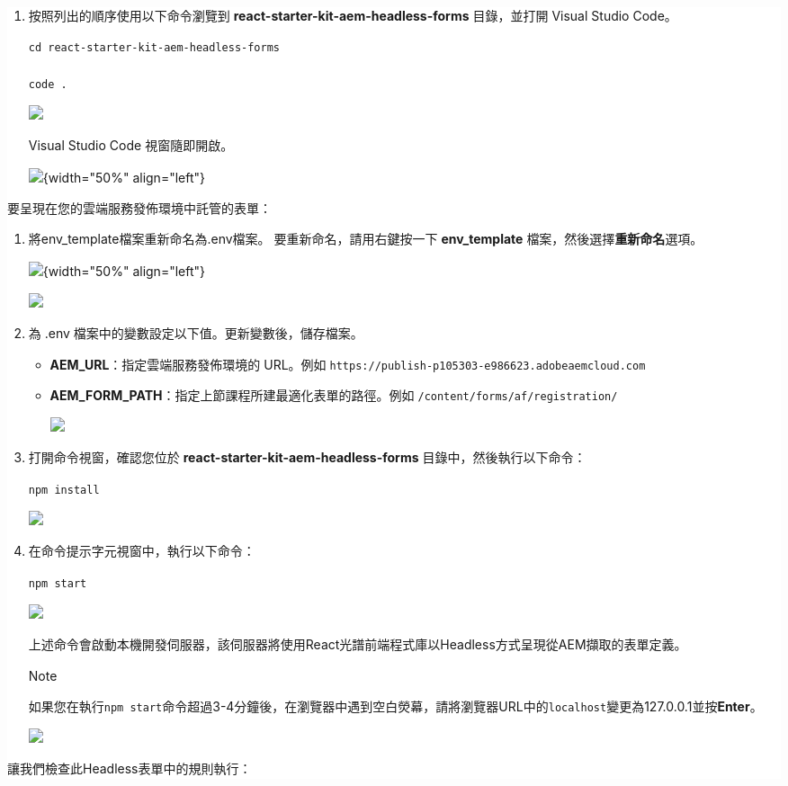 1. 按照列出的順序使用以下命令瀏覽到 **react-starter-kit-aem-headless-forms** 目錄，並打開 Visual Studio Code。

   ```Shell
   cd react-starter-kit-aem-headless-forms
   
   code .
   ```

   ![](/help/assets/screenshot2028117529.png)


   Visual Studio Code 視窗隨即開啟。

   ![](/help/assets/screenshot2028117429.png){width="50%" align="left"}

要呈現在您的雲端服務發佈環境中託管的表單：

1. 將env_template檔案重新命名為.env檔案。 要重新命名，請用右鍵按一下 **env_template** 檔案，然後選擇&#x200B;**重新命名**&#x200B;選項。

   ![](/help/assets/screenshot2028117629.png){width="50%" align="left"}

   ![](/help/assets/screenshot2028117729.png)

1. 為 .env 檔案中的變數設定以下值。更新變數後，儲存檔案。
   * **AEM_URL**：指定雲端服務發佈環境的 URL。例如 `https://publish-p105303-e986623.adobeaemcloud.com`

   * **AEM_FORM_PATH**：指定上節課程所建最適化表單的路徑。例如 `/content/forms/af/registration/`

     ![](/help/assets/screenshot202023-03-0820at202.49.1820pm.png)

1. 打開命令視窗，確認您位於 **react-starter-kit-aem-headless-forms** 目錄中，然後執行以下命令：

   ```Shell
   npm install
   ```

   ![](/help/assets/screenshot2028118029.png)


1. 在命令提示字元視窗中，執行以下命令：

   ```Shell
   npm start
   ```

   ![](/help/assets/screenshot2028118129.png)

   上述命令會啟動本機開發伺服器，該伺服器將使用React光譜前端程式庫以Headless方式呈現從AEM擷取的表單定義。

   >[!NOTE]
   >
   > 
   > 如果您在執行`npm start`命令超過3-4分鐘後，在瀏覽器中遇到空白熒幕，請將瀏覽器URL中的`localhost`變更為127.0.0.1並按&#x200B;**Enter**。

   ![](/help/assets/screenshot2028118229.png)

讓我們檢查此Headless表單中的規則執行：
